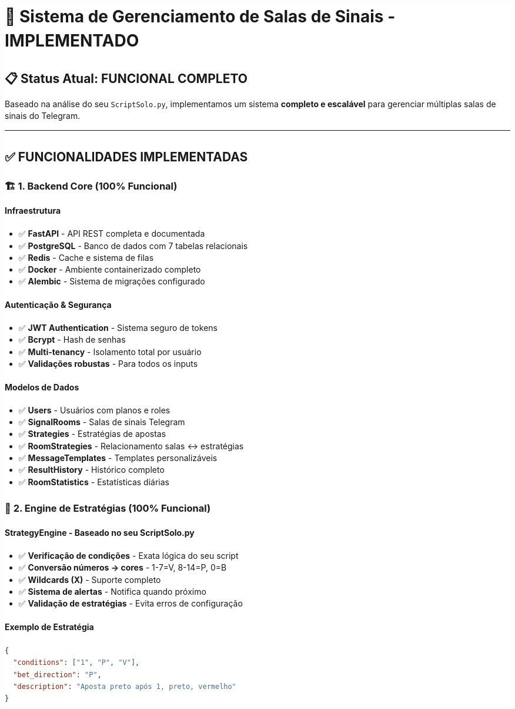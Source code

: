 # 🎉 Sistema de Gerenciamento de Salas de Sinais - IMPLEMENTADO

## 📋 Status Atual: **FUNCIONAL COMPLETO**

Baseado na análise do seu `ScriptSolo.py`, implementamos um sistema **completo e escalável** para gerenciar múltiplas salas de sinais do Telegram.

---

## ✅ **FUNCIONALIDADES IMPLEMENTADAS**

### 🏗️ **1. Backend Core (100% Funcional)**

#### **Infraestrutura**
- ✅ **FastAPI** - API REST completa e documentada
- ✅ **PostgreSQL** - Banco de dados com 7 tabelas relacionais
- ✅ **Redis** - Cache e sistema de filas
- ✅ **Docker** - Ambiente containerizado completo
- ✅ **Alembic** - Sistema de migrações configurado

#### **Autenticação & Segurança**
- ✅ **JWT Authentication** - Sistema seguro de tokens
- ✅ **Bcrypt** - Hash de senhas
- ✅ **Multi-tenancy** - Isolamento total por usuário
- ✅ **Validações robustas** - Para todos os inputs

#### **Modelos de Dados**
- ✅ **Users** - Usuários com planos e roles
- ✅ **SignalRooms** - Salas de sinais Telegram
- ✅ **Strategies** - Estratégias de apostas
- ✅ **RoomStrategies** - Relacionamento salas ↔ estratégias
- ✅ **MessageTemplates** - Templates personalizáveis
- ✅ **ResultHistory** - Histórico completo
- ✅ **RoomStatistics** - Estatísticas diárias

### 🧠 **2. Engine de Estratégias (100% Funcional)**

#### **StrategyEngine** - Baseado no seu ScriptSolo.py
- ✅ **Verificação de condições** - Exata lógica do seu script
- ✅ **Conversão números → cores** - 1-7=V, 8-14=P, 0=B
- ✅ **Wildcards (X)** - Suporte completo
- ✅ **Sistema de alertas** - Notifica quando próximo
- ✅ **Validação de estratégias** - Evita erros de configuração

#### **Exemplo de Estratégia**
```json
{
  "conditions": ["1", "P", "V"],
  "bet_direction": "P",
  "description": "Aposta preto após 1, preto, vermelho"
}
```
